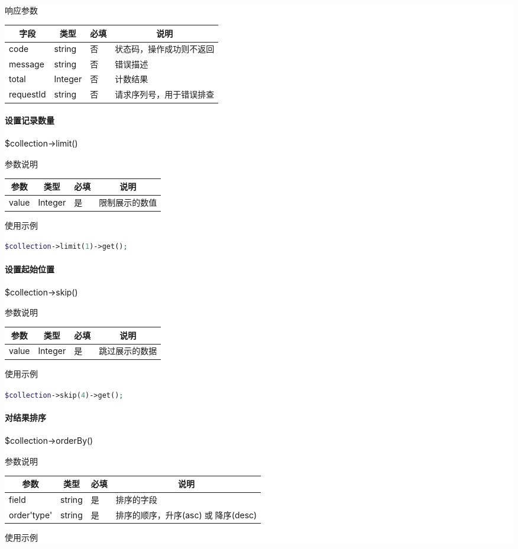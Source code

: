 响应参数

| 字段      | 类型    | 必填 | 说明                     |
| --------- | ------- | ---- | ------------------------ |
| code      | string  | 否   | 状态码，操作成功则不返回 |
| message   | string  | 否   | 错误描述                 |
| total     | Integer | 否   | 计数结果                 |
| requestId | string  | 否   | 请求序列号，用于错误排查 |

#### 设置记录数量

\$collection->limit()

参数说明

| 参数  | 类型    | 必填 | 说明           |
| ----- | ------- | ---- | -------------- |
| value | Integer | 是   | 限制展示的数值 |

使用示例

```php
$collection->limit(1)->get();
```

#### 设置起始位置

\$collection->skip()

参数说明

| 参数  | 类型    | 必填 | 说明           |
| ----- | ------- | ---- | -------------- |
| value | Integer | 是   | 跳过展示的数据 |

使用示例

```php
$collection->skip(4)->get();
```

#### 对结果排序

\$collection->orderBy()

参数说明

| 参数        | 类型   | 必填 | 说明                                |
| ----------- | ------ | ---- | ----------------------------------- |
| field       | string | 是   | 排序的字段                          |
| order'type' | string | 是   | 排序的顺序，升序(asc) 或 降序(desc) |

使用示例
